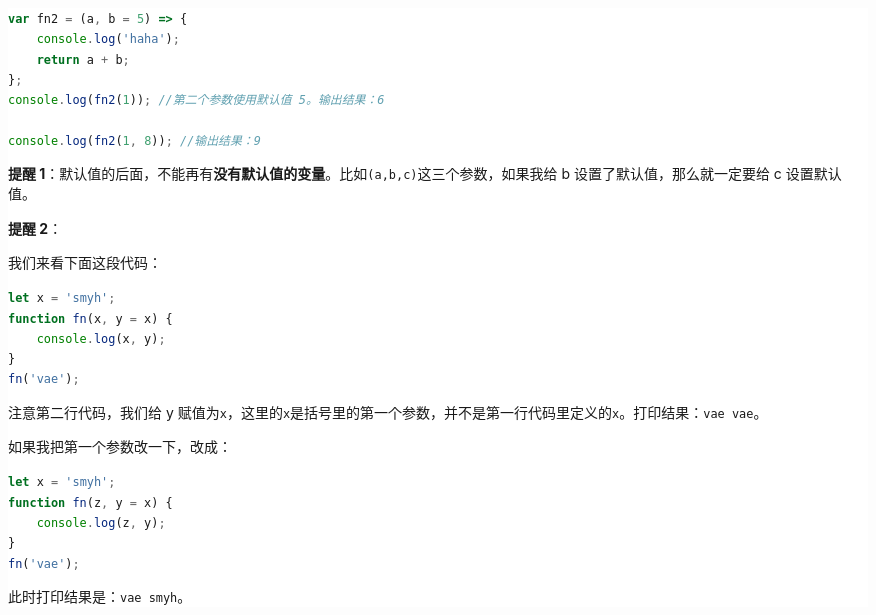 ```javascript
var fn2 = (a, b = 5) => {
    console.log('haha');
    return a + b;
};
console.log(fn2(1)); //第二个参数使用默认值 5。输出结果：6

console.log(fn2(1, 8)); //输出结果：9
```

**提醒 1**：默认值的后面，不能再有**没有默认值的变量**。比如`(a,b,c)`这三个参数，如果我给 b 设置了默认值，那么就一定要给 c 设置默认值。

**提醒 2**：

我们来看下面这段代码：

```javascript
let x = 'smyh';
function fn(x, y = x) {
    console.log(x, y);
}
fn('vae');
```

注意第二行代码，我们给 y 赋值为`x`，这里的`x`是括号里的第一个参数，并不是第一行代码里定义的`x`。打印结果：`vae vae`。

如果我把第一个参数改一下，改成：

```javascript
let x = 'smyh';
function fn(z, y = x) {
    console.log(z, y);
}
fn('vae');
```

此时打印结果是：`vae smyh`。